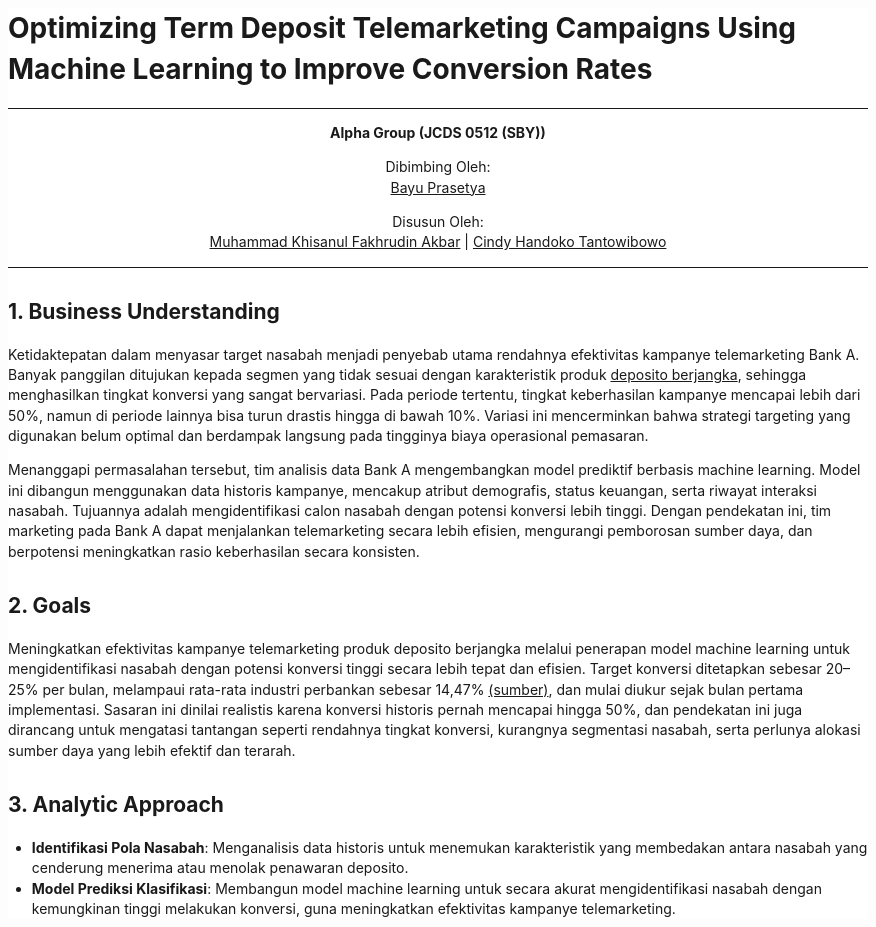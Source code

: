 # Optimizing Term Deposit Telemarketing Campaigns Using Machine Learning to Improve Conversion Rates
---
<div align="center">

**Alpha Group (JCDS 0512 (SBY))**  

Dibimbing Oleh:  
[Bayu Prasetya](https://www.linkedin.com/in/bayu-dwi-prasetya/)  

Disusun Oleh:  
<a href="https://www.linkedin.com/in/muhammad-khisanul-fakhrudin-akbar/">Muhammad Khisanul Fakhrudin Akbar</a> | <a href="https://www.linkedin.com/in/cindy-handoko-tantowibowo-55a2751a7/">Cindy Handoko Tantowibowo</a>

</div>

---



## 1. Business Understanding
Ketidaktepatan dalam menyasar target nasabah menjadi penyebab utama rendahnya efektivitas kampanye telemarketing Bank A. Banyak panggilan ditujukan kepada segmen yang tidak sesuai dengan karakteristik produk [deposito berjangka](https://www.investopedia.com/terms/t/termdeposit.asp), sehingga menghasilkan tingkat konversi yang sangat bervariasi. Pada periode tertentu, tingkat keberhasilan kampanye mencapai lebih dari 50%, namun di periode lainnya bisa turun drastis hingga di bawah 10%. Variasi ini mencerminkan bahwa strategi targeting yang digunakan belum optimal dan berdampak langsung pada tingginya biaya operasional pemasaran.

Menanggapi permasalahan tersebut, tim analisis data Bank A mengembangkan model prediktif berbasis machine learning. Model ini dibangun menggunakan data historis kampanye, mencakup atribut demografis, status keuangan, serta riwayat interaksi nasabah. Tujuannya adalah mengidentifikasi calon nasabah dengan potensi konversi lebih tinggi. Dengan pendekatan ini, tim marketing pada Bank A dapat menjalankan telemarketing secara lebih efisien, mengurangi pemborosan sumber daya, dan berpotensi meningkatkan rasio keberhasilan secara konsisten.

## 2. Goals
Meningkatkan efektivitas kampanye telemarketing produk deposito berjangka melalui penerapan model machine learning untuk mengidentifikasi nasabah dengan potensi konversi tinggi secara lebih tepat dan efisien. Target konversi ditetapkan sebesar 20–25% per bulan, melampaui rata-rata industri perbankan sebesar 14,47% [(sumber)](https://focus-digital.co/average-sales-call-conversion-rate-by-industry/), dan mulai diukur sejak bulan pertama implementasi. Sasaran ini dinilai realistis karena konversi historis pernah mencapai hingga 50%, dan pendekatan ini juga dirancang untuk mengatasi tantangan seperti rendahnya tingkat konversi, kurangnya segmentasi nasabah, serta perlunya alokasi sumber daya yang lebih efektif dan terarah.

## 3. Analytic Approach
* **Identifikasi Pola Nasabah**: Menganalisis data historis untuk menemukan karakteristik yang membedakan antara nasabah yang cenderung menerima atau menolak penawaran deposito.
* **Model Prediksi Klasifikasi**: Membangun model machine learning untuk secara akurat mengidentifikasi nasabah dengan kemungkinan tinggi melakukan konversi, guna meningkatkan efektivitas kampanye telemarketing.
